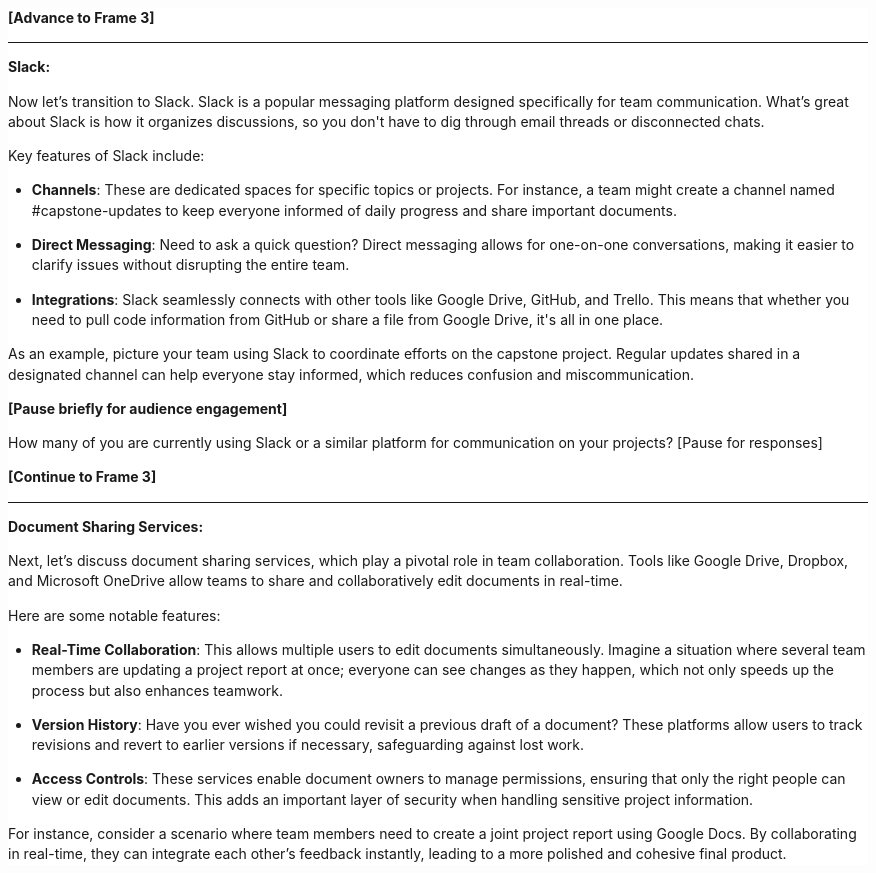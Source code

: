 **[Advance to Frame 3]**

---

**Slack:**

Now let’s transition to Slack. Slack is a popular messaging platform designed specifically for team communication. What’s great about Slack is how it organizes discussions, so you don't have to dig through email threads or disconnected chats.

Key features of Slack include:

- **Channels**: These are dedicated spaces for specific topics or projects. For instance, a team might create a channel named #capstone-updates to keep everyone informed of daily progress and share important documents.

- **Direct Messaging**: Need to ask a quick question? Direct messaging allows for one-on-one conversations, making it easier to clarify issues without disrupting the entire team.

- **Integrations**: Slack seamlessly connects with other tools like Google Drive, GitHub, and Trello. This means that whether you need to pull code information from GitHub or share a file from Google Drive, it's all in one place.

As an example, picture your team using Slack to coordinate efforts on the capstone project. Regular updates shared in a designated channel can help everyone stay informed, which reduces confusion and miscommunication.

**[Pause briefly for audience engagement]**

How many of you are currently using Slack or a similar platform for communication on your projects? [Pause for responses]

**[Continue to Frame 3]**

---

**Document Sharing Services:**

Next, let’s discuss document sharing services, which play a pivotal role in team collaboration. Tools like Google Drive, Dropbox, and Microsoft OneDrive allow teams to share and collaboratively edit documents in real-time.

Here are some notable features:

- **Real-Time Collaboration**: This allows multiple users to edit documents simultaneously. Imagine a situation where several team members are updating a project report at once; everyone can see changes as they happen, which not only speeds up the process but also enhances teamwork.

- **Version History**: Have you ever wished you could revisit a previous draft of a document? These platforms allow users to track revisions and revert to earlier versions if necessary, safeguarding against lost work.

- **Access Controls**: These services enable document owners to manage permissions, ensuring that only the right people can view or edit documents. This adds an important layer of security when handling sensitive project information.

For instance, consider a scenario where team members need to create a joint project report using Google Docs. By collaborating in real-time, they can integrate each other’s feedback instantly, leading to a more polished and cohesive final product.
